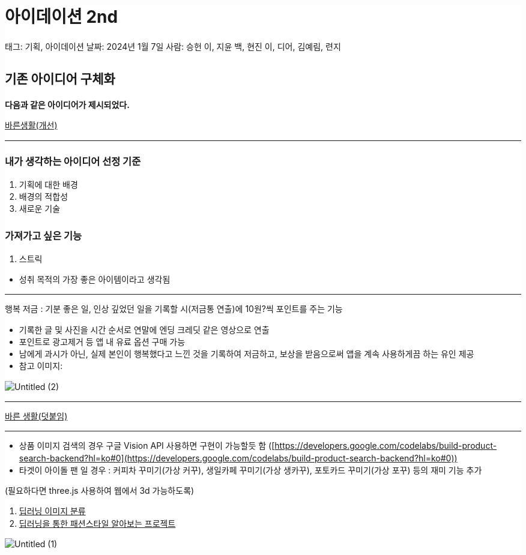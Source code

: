 # 아이데이션 2nd

태그: 기획, 아이데이션
날짜: 2024년 1월 7일
사람: 승헌 이, 지윤 백, 현진 이, 디어, 김예림, 련지

## 기존 아이디어 구체화

**다음과 같은 아이디어가 제시되었다.**

[바른생활(개선)](https://www.notion.so/762d56a049d745be83f8b279e3285bb7?pvs=21) 

---

### 내가 생각하는 아이디어 선정 기준

1. 기획에 대한 배경
2. 배경의 적합성
3. 새로운 기술

### 가져가고 싶은 기능

1. 스트릭

 - 성취 목적의 가장 좋은 아이템이라고 생각됨

---

행복 저금 : 기분 좋은 일, 인상 깊었던 일을 기록할 시(저금통 연출)에 10원?씩 포인트를 주는 기능

- 기록한 글 및 사진을 시간 순서로 연말에 엔딩 크레딧 같은 영상으로 연출
- 포인트로 광고제거 등 앱 내 유료 옵션 구매 가능
- 남에게 과시가 아닌, 실제 본인이 행복했다고 느낀 것을 기록하여 저금하고, 보상을 받음으로써 앱을 계속 사용하게끔 하는 유인 제공
- 참고 이미지:

![Untitled (2)](https://github.com/hgene0929/hgene0929/assets/90823532/5bbdaeb8-8030-44b7-b1a4-1e251b921f65)

---

[바른 생활(덧붙임)](https://www.notion.so/b75bc85ad73f47c58e8426382ba2f8a6?pvs=21) 

---

- 상품 이미지 검색의 경우 구글 Vision API 사용하면 구현이 가능할듯 함 ([https://developers.google.com/codelabs/build-product-search-backend?hl=ko#0](https://developers.google.com/codelabs/build-product-search-backend?hl=ko#0))
- 타겟이 아이돌 팬 일 경우 : 커피차 꾸미기(가상 커꾸), 생일카페 꾸미기(가상 생카꾸), 포토카드 꾸미기(가상 포꾸) 등의 재미 기능 추가

(필요하다면 three.js 사용하여 웹에서 3d 가능하도록)

1. [딥러닝 이미지 분류](https://www.tensorflow.org/tutorials/keras/classification?hl=ko)
2. [딥러닝을 통한 패션스타일 알아보는 프로젝트](https://github.com/6mini/fasi)

![Untitled (1)](https://github.com/hgene0929/hgene0929/assets/90823532/f8e52829-f2fd-456e-be5a-ce103a99b751)
